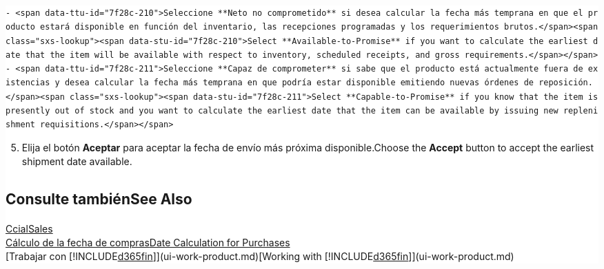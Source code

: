     - <span data-ttu-id="7f28c-210">Seleccione **Neto no comprometido** si desea calcular la fecha más temprana en que el producto estará disponible en función del inventario, las recepciones programadas y los requerimientos brutos.</span><span class="sxs-lookup"><span data-stu-id="7f28c-210">Select **Available-to-Promise** if you want to calculate the earliest date that the item will be available with respect to inventory, scheduled receipts, and gross requirements.</span></span>  
    - <span data-ttu-id="7f28c-211">Seleccione **Capaz de comprometer** si sabe que el producto está actualmente fuera de existencias y desea calcular la fecha más temprana en que podría estar disponible emitiendo nuevas órdenes de reposición.</span><span class="sxs-lookup"><span data-stu-id="7f28c-211">Select **Capable-to-Promise** if you know that the item is presently out of stock and you want to calculate the earliest date that the item can be available by issuing new replenishment requisitions.</span></span>  
5.  <span data-ttu-id="7f28c-212">Elija el botón **Aceptar** para aceptar la fecha de envío más próxima disponible.</span><span class="sxs-lookup"><span data-stu-id="7f28c-212">Choose the **Accept** button to accept the earliest shipment date available.</span></span>  

## <a name="see-also"></a><span data-ttu-id="7f28c-213">Consulte también</span><span class="sxs-lookup"><span data-stu-id="7f28c-213">See Also</span></span>  
[<span data-ttu-id="7f28c-214">Ccial</span><span class="sxs-lookup"><span data-stu-id="7f28c-214">Sales</span></span>](sales-manage-sales.md)  
[<span data-ttu-id="7f28c-215">Cálculo de la fecha de compras</span><span class="sxs-lookup"><span data-stu-id="7f28c-215">Date Calculation for Purchases</span></span>](purchasing-date-calculation-for-purchases.md)  
<span data-ttu-id="7f28c-216">[Trabajar con [!INCLUDE[d365fin](includes/d365fin_md.md)]](ui-work-product.md)</span><span class="sxs-lookup"><span data-stu-id="7f28c-216">[Working with [!INCLUDE[d365fin](includes/d365fin_md.md)]](ui-work-product.md)</span></span>

